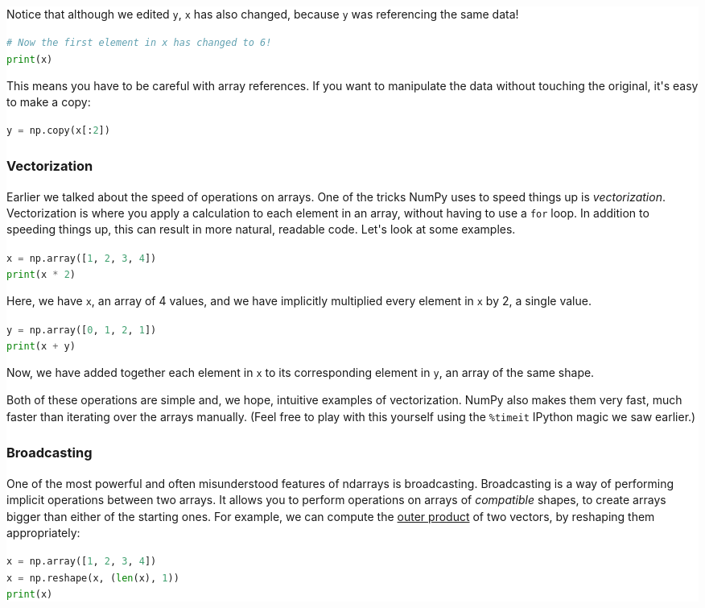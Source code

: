 Notice that although we edited `y`, `x` has also changed, because `y` was referencing the same data!

```python
# Now the first element in x has changed to 6!
print(x)
```

This means you have to be careful with array references.
If you want to manipulate the data without touching the original, it's easy to make a copy:

```python
y = np.copy(x[:2])
```

### Vectorization

Earlier we talked about the speed of operations on arrays.
One of the tricks NumPy uses to speed things up is *vectorization*.
Vectorization is where you apply a calculation to each element in an array, without having to use a `for` loop.
In addition to speeding things up, this can result in more natural, readable code.
Let's look at some examples.

```python
x = np.array([1, 2, 3, 4])
print(x * 2)
```

Here, we have `x`, an array of 4 values, and we have implicitly multiplied every element in `x` by 2, a single value.

```python
y = np.array([0, 1, 2, 1])
print(x + y)
```

Now, we have added together each element in `x` to its corresponding element in `y`, an array of the same shape.

Both of these operations are simple and, we hope, intuitive examples of vectorization.
NumPy also makes them very fast, much faster than iterating over the arrays manually.
(Feel free to play with this yourself using the `%timeit` IPython magic we saw earlier.)

### Broadcasting

One of the most powerful and often misunderstood features of ndarrays is broadcasting.
Broadcasting is a way of performing implicit operations between two arrays.
It allows you to perform operations on arrays of *compatible* shapes, to create arrays bigger than either of the starting ones.
For example, we can compute the [outer product](https://en.wikipedia.org/wiki/Outer_product) of two vectors, by reshaping them appropriately:

```python
x = np.array([1, 2, 3, 4])
x = np.reshape(x, (len(x), 1))
print(x)
```


[^more_dimensions]: We always start by comparing the last dimensions,